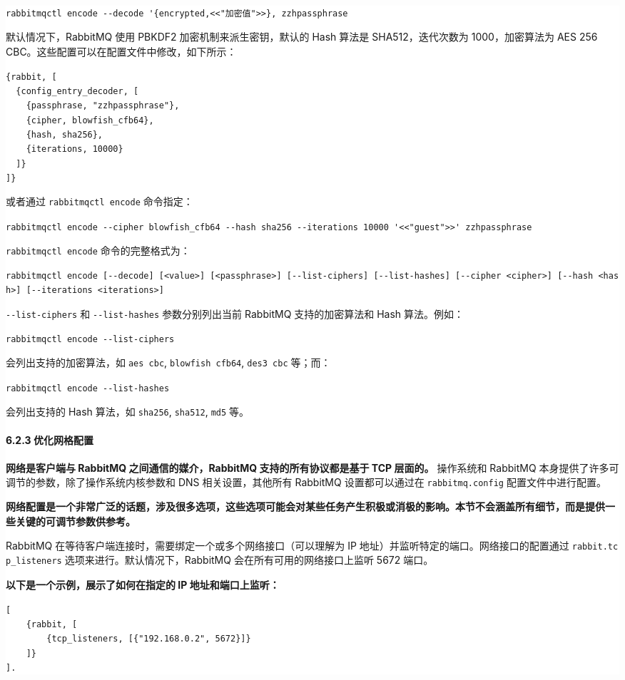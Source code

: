 ```
rabbitmqctl encode --decode '{encrypted,<<"加密值">>}, zzhpassphrase
```

默认情况下，RabbitMQ 使用 PBKDF2 加密机制来派生密钥，默认的 Hash 算法是 SHA512，迭代次数为 1000，加密算法为 AES 256 CBC。这些配置可以在配置文件中修改，如下所示：

```
{rabbit, [
  {config_entry_decoder, [
    {passphrase, "zzhpassphrase"},
    {cipher, blowfish_cfb64},
    {hash, sha256},
    {iterations, 10000}
  ]}
]} 
```

或者通过 `rabbitmqctl encode` 命令指定：

```
rabbitmqctl encode --cipher blowfish_cfb64 --hash sha256 --iterations 10000 '<<"guest">>' zzhpassphrase
```

`rabbitmqctl encode` 命令的完整格式为：

```
rabbitmqctl encode [--decode] [<value>] [<passphrase>] [--list-ciphers] [--list-hashes] [--cipher <cipher>] [--hash <hash>] [--iterations <iterations>]
```

`--list-ciphers` 和 `--list-hashes` 参数分别列出当前 RabbitMQ 支持的加密算法和 Hash 算法。例如：

```
rabbitmqctl encode --list-ciphers
```

会列出支持的加密算法，如 `aes cbc`, `blowfish cfb64`, `des3 cbc` 等；而：

```
rabbitmqctl encode --list-hashes
```

会列出支持的 Hash 算法，如 `sha256`, `sha512`, `md5` 等。



#### 6.2.3 优化网格配置

**网络是客户端与 RabbitMQ 之间通信的媒介，RabbitMQ 支持的所有协议都是基于 TCP 层面的。** 操作系统和 RabbitMQ 本身提供了许多可调节的参数，除了操作系统内核参数和 DNS 相关设置，其他所有 RabbitMQ 设置都可以通过在 `rabbitmq.config` 配置文件中进行配置。

**网络配置是一个非常广泛的话题，涉及很多选项，这些选项可能会对某些任务产生积极或消极的影响。本节不会涵盖所有细节，而是提供一些关键的可调节参数供参考。**

RabbitMQ 在等待客户端连接时，需要绑定一个或多个网络接口（可以理解为 IP 地址）并监听特定的端口。网络接口的配置通过 `rabbit.tcp_listeners` 选项来进行。默认情况下，RabbitMQ 会在所有可用的网络接口上监听 5672 端口。

**以下是一个示例，展示了如何在指定的 IP 地址和端口上监听：**

```
[
	{rabbit, [ 
		{tcp_listeners, [{"192.168.0.2", 5672}]}
	]} 
].
```
